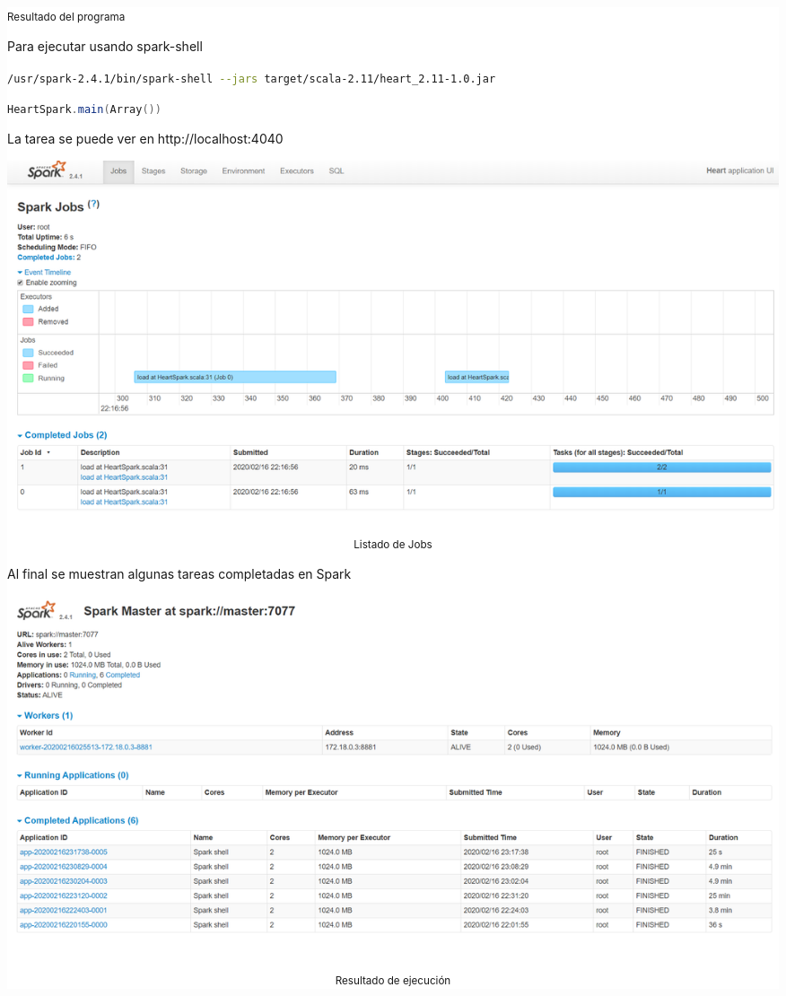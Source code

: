   <small><p>Resultado del programa</p></small>
</div>

Para ejecutar usando spark-shell

```bash
/usr/spark-2.4.1/bin/spark-shell --jars target/scala-2.11/heart_2.11-1.0.jar
```

```scala
HeartSpark.main(Array())
```

La tarea se puede ver en http://localhost:4040

<div align="center">
  <img src="images/SparkHeart.png">
  <small><p>Listado de Jobs</p></small>
</div>

Al final se muestran algunas tareas completadas en Spark

<div align="center">
  <img src="images/SPARKFinal.png">
  <small><p>Resultado de ejecución</p></small>
</div>
